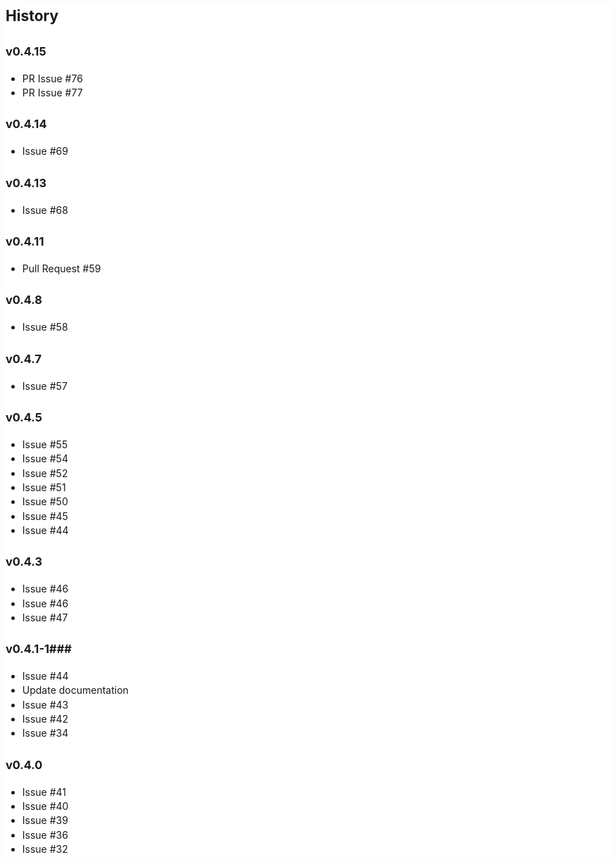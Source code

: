 
## History ##
### v0.4.15 ###
* PR Issue #76
* PR Issue #77

### v0.4.14 ###
* Issue #69

### v0.4.13 ###
* Issue #68

### v0.4.11 ###
* Pull Request #59

### v0.4.8 ###
* Issue #58

### v0.4.7 ###
* Issue #57

### v0.4.5 ###
* Issue #55
* Issue #54
* Issue #52
* Issue #51
* Issue #50
* Issue #45
* Issue #44

### v0.4.3 ###
* Issue #46
* Issue #46
* Issue #47

### v0.4.1-1###
* Issue #44
* Update documentation
* Issue #43
* Issue #42
* Issue #34

### v0.4.0 ###
* Issue #41
* Issue #40
* Issue #39
* Issue #36
* Issue #32
